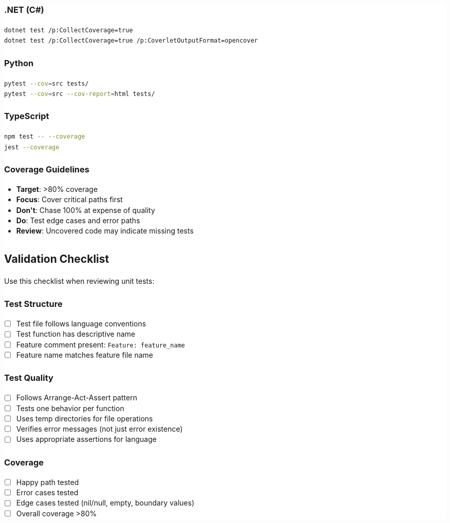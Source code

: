 ### .NET (C#)

```bash
dotnet test /p:CollectCoverage=true
dotnet test /p:CollectCoverage=true /p:CoverletOutputFormat=opencover
```

### Python

```bash
pytest --cov=src tests/
pytest --cov=src --cov-report=html tests/
```

### TypeScript

```bash
npm test -- --coverage
jest --coverage
```

### Coverage Guidelines

- **Target**: >80% coverage
- **Focus**: Cover critical paths first
- **Don't**: Chase 100% at expense of quality
- **Do**: Test edge cases and error paths
- **Review**: Uncovered code may indicate missing tests

## Validation Checklist

Use this checklist when reviewing unit tests:

### Test Structure

- [ ] Test file follows language conventions
- [ ] Test function has descriptive name
- [ ] Feature comment present: `Feature: feature_name`
- [ ] Feature name matches feature file name

### Test Quality

- [ ] Follows Arrange-Act-Assert pattern
- [ ] Tests one behavior per function
- [ ] Uses temp directories for file operations
- [ ] Verifies error messages (not just error existence)
- [ ] Uses appropriate assertions for language

### Coverage

- [ ] Happy path tested
- [ ] Error cases tested
- [ ] Edge cases tested (nil/null, empty, boundary values)
- [ ] Overall coverage >80%

